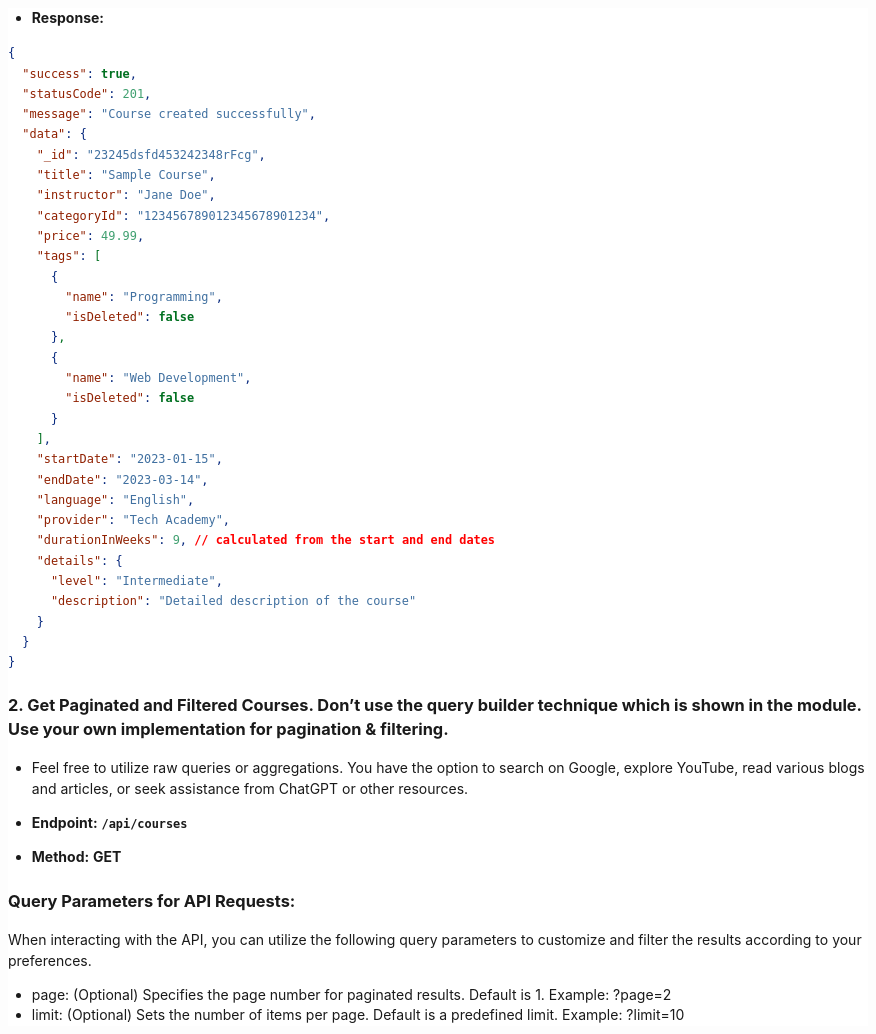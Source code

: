 - **Response:**

```json
{
  "success": true,
  "statusCode": 201,
  "message": "Course created successfully",
  "data": {
    "_id": "23245dsfd453242348rFcg",
    "title": "Sample Course",
    "instructor": "Jane Doe",
    "categoryId": "123456789012345678901234",
    "price": 49.99,
    "tags": [
      {
        "name": "Programming",
        "isDeleted": false
      },
      {
        "name": "Web Development",
        "isDeleted": false
      }
    ],
    "startDate": "2023-01-15",
    "endDate": "2023-03-14",
    "language": "English",
    "provider": "Tech Academy",
    "durationInWeeks": 9, // calculated from the start and end dates
    "details": {
      "level": "Intermediate",
      "description": "Detailed description of the course"
    }
  }
}
```

### 2. Get Paginated and Filtered Courses. Don’t use the query builder technique which is shown in the module. Use your own implementation for pagination & filtering.

- Feel free to utilize raw queries or aggregations. You have the option to search on Google, explore YouTube, read various blogs and articles, or seek assistance from ChatGPT or other resources.

- **Endpoint:** **`/api/courses`**
- **Method:** **GET**

### Query Parameters for API Requests:

When interacting with the API, you can utilize the following query parameters to customize and filter the results according to your preferences.

- page: (Optional) Specifies the page number for paginated results. Default is 1.
  Example: ?page=2
- limit: (Optional) Sets the number of items per page. Default is a predefined limit.
  Example: ?limit=10
